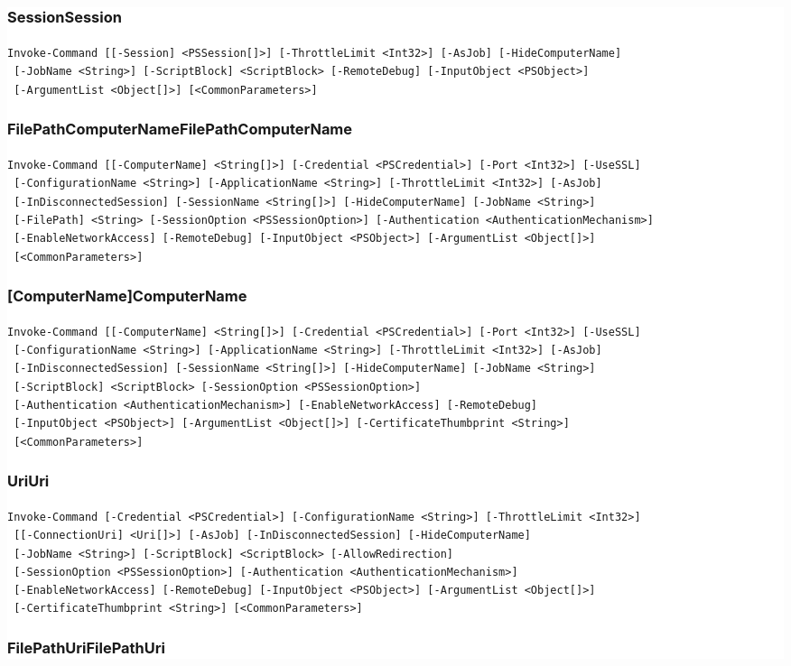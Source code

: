 ### <span data-ttu-id="a71c3-109">Session</span><span class="sxs-lookup"><span data-stu-id="a71c3-109">Session</span></span>

```
Invoke-Command [[-Session] <PSSession[]>] [-ThrottleLimit <Int32>] [-AsJob] [-HideComputerName]
 [-JobName <String>] [-ScriptBlock] <ScriptBlock> [-RemoteDebug] [-InputObject <PSObject>]
 [-ArgumentList <Object[]>] [<CommonParameters>]
```

### <span data-ttu-id="a71c3-110">FilePathComputerName</span><span class="sxs-lookup"><span data-stu-id="a71c3-110">FilePathComputerName</span></span>

```
Invoke-Command [[-ComputerName] <String[]>] [-Credential <PSCredential>] [-Port <Int32>] [-UseSSL]
 [-ConfigurationName <String>] [-ApplicationName <String>] [-ThrottleLimit <Int32>] [-AsJob]
 [-InDisconnectedSession] [-SessionName <String[]>] [-HideComputerName] [-JobName <String>]
 [-FilePath] <String> [-SessionOption <PSSessionOption>] [-Authentication <AuthenticationMechanism>]
 [-EnableNetworkAccess] [-RemoteDebug] [-InputObject <PSObject>] [-ArgumentList <Object[]>]
 [<CommonParameters>]
```

### <span data-ttu-id="a71c3-111">[ComputerName]</span><span class="sxs-lookup"><span data-stu-id="a71c3-111">ComputerName</span></span>

```
Invoke-Command [[-ComputerName] <String[]>] [-Credential <PSCredential>] [-Port <Int32>] [-UseSSL]
 [-ConfigurationName <String>] [-ApplicationName <String>] [-ThrottleLimit <Int32>] [-AsJob]
 [-InDisconnectedSession] [-SessionName <String[]>] [-HideComputerName] [-JobName <String>]
 [-ScriptBlock] <ScriptBlock> [-SessionOption <PSSessionOption>]
 [-Authentication <AuthenticationMechanism>] [-EnableNetworkAccess] [-RemoteDebug]
 [-InputObject <PSObject>] [-ArgumentList <Object[]>] [-CertificateThumbprint <String>]
 [<CommonParameters>]
```

### <span data-ttu-id="a71c3-112">Uri</span><span class="sxs-lookup"><span data-stu-id="a71c3-112">Uri</span></span>

```
Invoke-Command [-Credential <PSCredential>] [-ConfigurationName <String>] [-ThrottleLimit <Int32>]
 [[-ConnectionUri] <Uri[]>] [-AsJob] [-InDisconnectedSession] [-HideComputerName]
 [-JobName <String>] [-ScriptBlock] <ScriptBlock> [-AllowRedirection]
 [-SessionOption <PSSessionOption>] [-Authentication <AuthenticationMechanism>]
 [-EnableNetworkAccess] [-RemoteDebug] [-InputObject <PSObject>] [-ArgumentList <Object[]>]
 [-CertificateThumbprint <String>] [<CommonParameters>]
```

### <span data-ttu-id="a71c3-113">FilePathUri</span><span class="sxs-lookup"><span data-stu-id="a71c3-113">FilePathUri</span></span>
